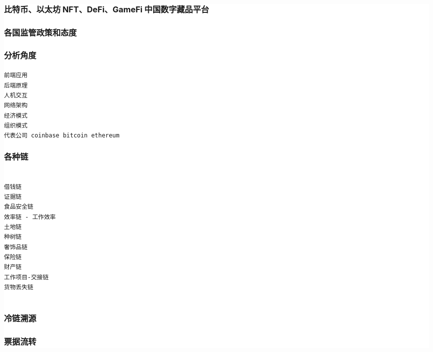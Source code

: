 
### 比特币、以太坊 NFT、DeFi、GameFi 中国数字藏品平台
```

```



### 各国监管政策和态度
```

```



### 分析角度
```
前端应用
后端原理
人机交互
网络架构
经济模式
组织模式
代表公司 coinbase bitcoin ethereum 

```

### 各种链
```

借钱链
证据链
食品安全链
效率链 - 工作效率
土地链
种树链
奢饰品链
保险链
财产链
工作项目-交接链
货物丢失链


```

### 冷链溯源
```

```

### 票据流转
```

```
